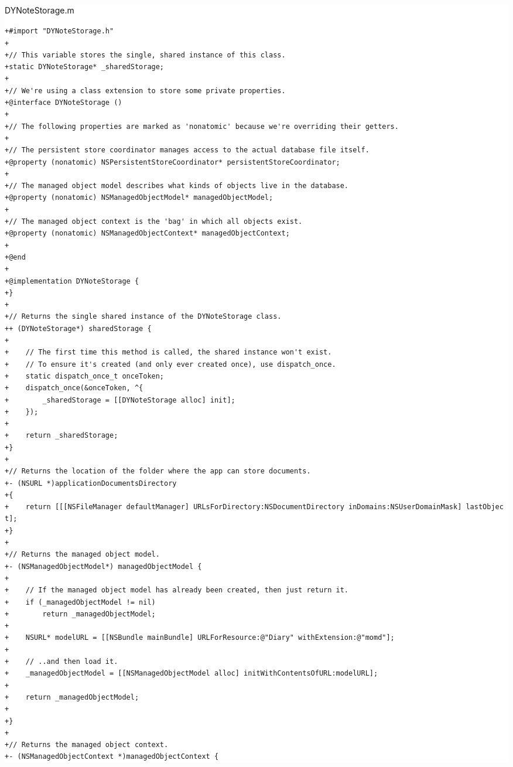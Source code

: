 DYNoteStorage.m

	+#import "DYNoteStorage.h"
	+
	+// This variable stores the single, shared instance of this class.
	+static DYNoteStorage* _sharedStorage;
	+
	+// We're using a class extension to store some private properties.
	+@interface DYNoteStorage ()
	+
	+// The following properties are marked as 'nonatomic' because we're overriding their getters.
	+
	+// The persistent store coordinator manages access to the actual database file itself.
	+@property (nonatomic) NSPersistentStoreCoordinator* persistentStoreCoordinator;
	+
	+// The managed object model describes what kinds of objects live in the database.
	+@property (nonatomic) NSManagedObjectModel* managedObjectModel;
	+
	+// The managed object context is the 'bag' in which all objects exist.
	+@property (nonatomic) NSManagedObjectContext* managedObjectContext;
	+
	+@end
	+
	+@implementation DYNoteStorage {
	+}
	+
	+// Returns the single shared instance of the DYNoteStorage class.
	++ (DYNoteStorage*) sharedStorage {
	+    
	+    // The first time this method is called, the shared instance won't exist.
	+    // To ensure it's created (and only ever created once), use dispatch_once.
	+    static dispatch_once_t onceToken;
	+    dispatch_once(&onceToken, ^{
	+        _sharedStorage = [[DYNoteStorage alloc] init];
	+    });
	+    
	+    return _sharedStorage;
	+}
	+
	+// Returns the location of the folder where the app can store documents.
	+- (NSURL *)applicationDocumentsDirectory
	+{
	+    return [[[NSFileManager defaultManager] URLsForDirectory:NSDocumentDirectory inDomains:NSUserDomainMask] lastObject];
	+}
	+
	+// Returns the managed object model.
	+- (NSManagedObjectModel*) managedObjectModel {
	+    
	+    // If the managed object model has already been created, then just return it.
	+    if (_managedObjectModel != nil)
	+        return _managedObjectModel;
	+    
	+    NSURL* modelURL = [[NSBundle mainBundle] URLForResource:@"Diary" withExtension:@"momd"];
	+    
	+    // ..and then load it.
	+    _managedObjectModel = [[NSManagedObjectModel alloc] initWithContentsOfURL:modelURL];
	+    
	+    return _managedObjectModel;
	+    
	+}
	+
	+// Returns the managed object context.
	+- (NSManagedObjectContext *)managedObjectContext {